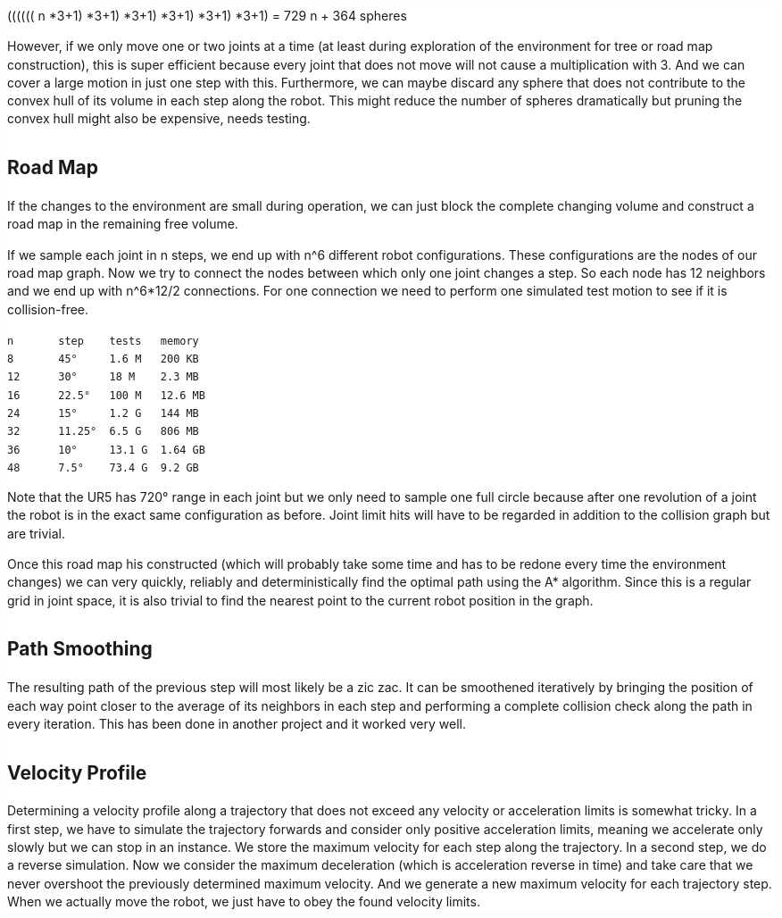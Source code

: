(((((( n \*3+1) \*3+1) \*3+1) \*3+1) \*3+1) \*3+1) = 729 n + 364 spheres

However, if we only move one or two joints at a time (at least during exploration of the environment for tree or road map construction), this is super efficient because every joint that does not move will not cause a multiplication with 3. And we can cover a large motion in just one step with this. Furthermore, we can maybe discard any sphere that does not contribute to the convex hull of its volume in each step along the robot. This might reduce the number of spheres dramatically but pruning the convex hull might also be expensive, needs testing.

## Road Map

If the changes to the environment are small during operation, we can just block the complete changing volume and construct a road map in the remaining free volume.

If we sample each joint in n steps, we end up with n^6 different robot configurations. These configurations are the nodes of our road map graph. Now we try to connect the nodes between which only one joint changes a step. So each node has 12 neighbors and we end up with n^6*12/2 connections. For one connection we need to perform one simulated test motion to see if it is collision-free.

```
n       step    tests   memory
8       45°     1.6 M   200 KB
12      30°     18 M    2.3 MB
16      22.5°   100 M   12.6 MB
24      15°     1.2 G   144 MB
32      11.25°  6.5 G   806 MB
36      10°     13.1 G  1.64 GB
48      7.5°    73.4 G  9.2 GB
```

Note that the UR5 has 720° range in each joint but we only need to sample one full circle because after one revolution of a joint the robot is in the exact same configuration as before. Joint limit hits will have to be regarded in addition to the collision graph but are trivial.

Once this road map his constructed (which will probably take some time and has to be redone every time the environment changes) we can very quickly, reliably and deterministically find the optimal path using the A* algorithm. Since this is a regular grid in joint space, it is also trivial to find the nearest point to the current robot position in the graph.

## Path Smoothing

The resulting path of the previous step will most likely be a zic zac. It can be smoothened iteratively by bringing the position of each way point closer to the average of its neighbors in each step and performing a complete collision check along the path in every iteration. This has been done in another project and it worked very well.

## Velocity Profile

Determining a velocity profile along a trajectory that does not exceed any velocity or acceleration limits is somewhat tricky. In a first step, we have to simulate the trajectory forwards and consider only positive acceleration limits, meaning we accelerate only slowly but we can stop in an instance. We store the maximum velocity for each step along the trajectory. In a second step, we do a reverse simulation. Now we consider the maximum deceleration (which is acceleration reverse in time) and take care that we never overshoot the previously determined maximum velocity. And we generate a new maximum velocity for each trajectory step. When we actually move the robot, we just have to obey the found velocity limits.
